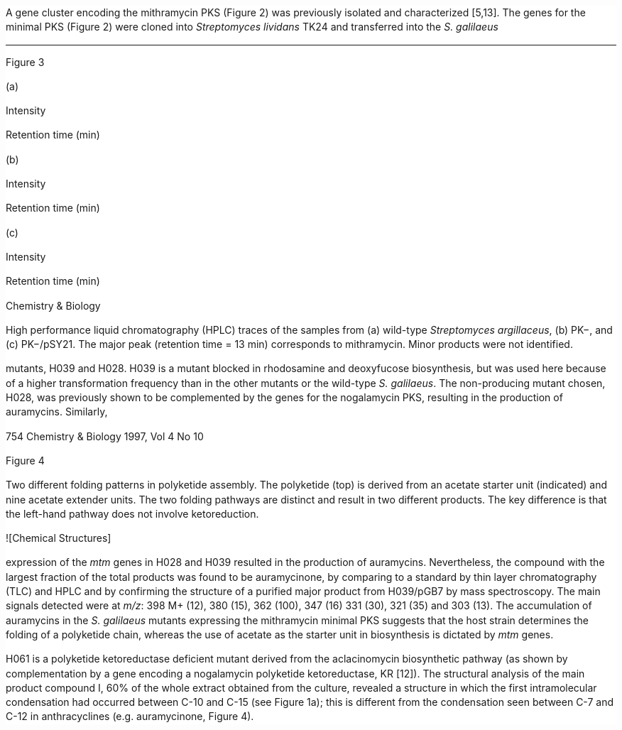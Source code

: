 A gene cluster encoding the mithramycin PKS (Figure 2) was previously isolated and characterized [5,13]. The genes for the minimal PKS (Figure 2) were cloned into *Streptomyces lividans* TK24 and transferred into the *S. galilaeus*

---

Figure 3

(a)

Intensity

Retention time (min)

(b)

Intensity

Retention time (min)

(c)

Intensity

Retention time (min)

Chemistry & Biology

High performance liquid chromatography (HPLC) traces of the samples from (a) wild-type *Streptomyces argillaceus*, (b) PK−, and (c) PK−/pSY21. The major peak (retention time = 13 min) corresponds to mithramycin. Minor products were not identified.

mutants, H039 and H028. H039 is a mutant blocked in rhodosamine and deoxyfucose biosynthesis, but was used here because of a higher transformation frequency than in the other mutants or the wild-type *S. galilaeus*. The non-producing mutant chosen, H028, was previously shown to be complemented by the genes for the nogalamycin PKS, resulting in the production of auramycins. Similarly,

754 Chemistry & Biology 1997, Vol 4 No 10

Figure 4

Two different folding patterns in polyketide assembly. The polyketide (top) is derived from an acetate starter unit (indicated) and nine acetate extender units. The two folding pathways are distinct and result in two different products. The key difference is that the left-hand pathway does not involve ketoreduction.

![Chemical Structures]

expression of the *mtm* genes in H028 and H039 resulted in the production of auramycins. Nevertheless, the compound with the largest fraction of the total products was found to be auramycinone, by comparing to a standard by thin layer chromatography (TLC) and HPLC and by confirming the structure of a purified major product from H039/pGB7 by mass spectroscopy. The main signals detected were at *m/z*: 398 M+ (12), 380 (15), 362 (100), 347 (16) 331 (30), 321 (35) and 303 (13). The accumulation of auramycins in the *S. galilaeus* mutants expressing the mithramycin minimal PKS suggests that the host strain determines the folding of a polyketide chain, whereas the use of acetate as the starter unit in biosynthesis is dictated by *mtm* genes.

H061 is a polyketide ketoreductase deficient mutant derived from the aclacinomycin biosynthetic pathway (as shown by complementation by a gene encoding a nogalamycin polyketide ketoreductase, KR [12]). The structural analysis of the main product compound I, 60% of the whole extract obtained from the culture, revealed a structure in which the first intramolecular condensation had occurred between C-10 and C-15 (see Figure 1a); this is different from the condensation seen between C-7 and C-12 in anthracyclines (e.g. auramycinone, Figure 4).
